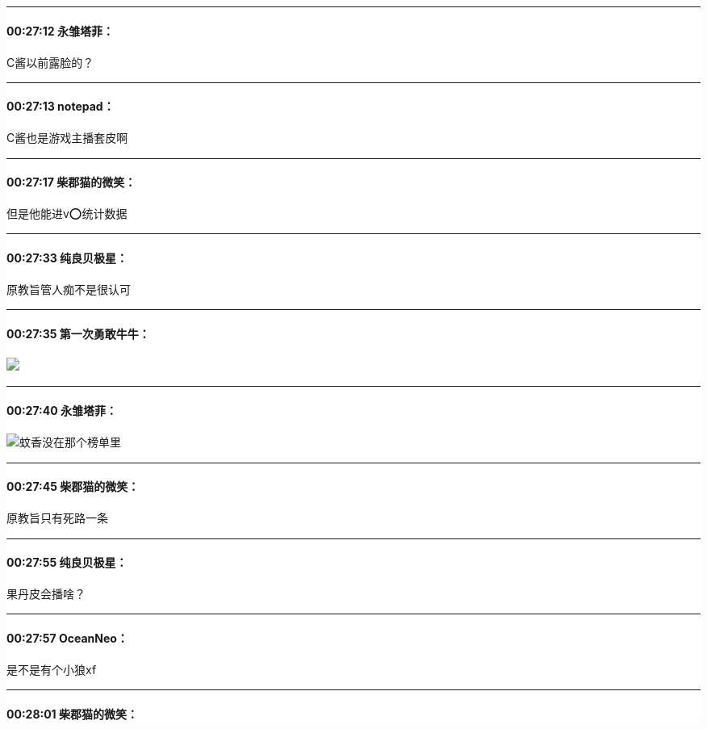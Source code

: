 *****

#### 00:27:12  永雏塔菲：

C酱以前露脸的？

*****

#### 00:27:13  notepad：

C酱也是游戏主播套皮啊

*****

#### 00:27:17  柴郡猫的微笑：

但是他能进v⭕统计数据

*****

#### 00:27:33  纯良贝极星：

原教旨管人痴不是很认可

*****

#### 00:27:35  第一次勇敢牛牛：

![](http://gchat.qpic.cn/gchatpic_new/1849565152/590331701-2475797480-A9B62B50B4FB468C87F02AC96504A707/0?term=2")

*****

#### 00:27:40  永雏塔菲：

![](http://gchat.qpic.cn/gchatpic_new/2127627203/590331701-2395842834-036D2C1B980342EDE5292B6BB57E4903/0?term=2")蚊香没在那个榜单里

*****

#### 00:27:45  柴郡猫的微笑：

原教旨只有死路一条

*****

#### 00:27:55  纯良贝极星：

果丹皮会播啥？

*****

#### 00:27:57  OceanNeo：

是不是有个小狼xf

*****

#### 00:28:01  柴郡猫的微笑：
